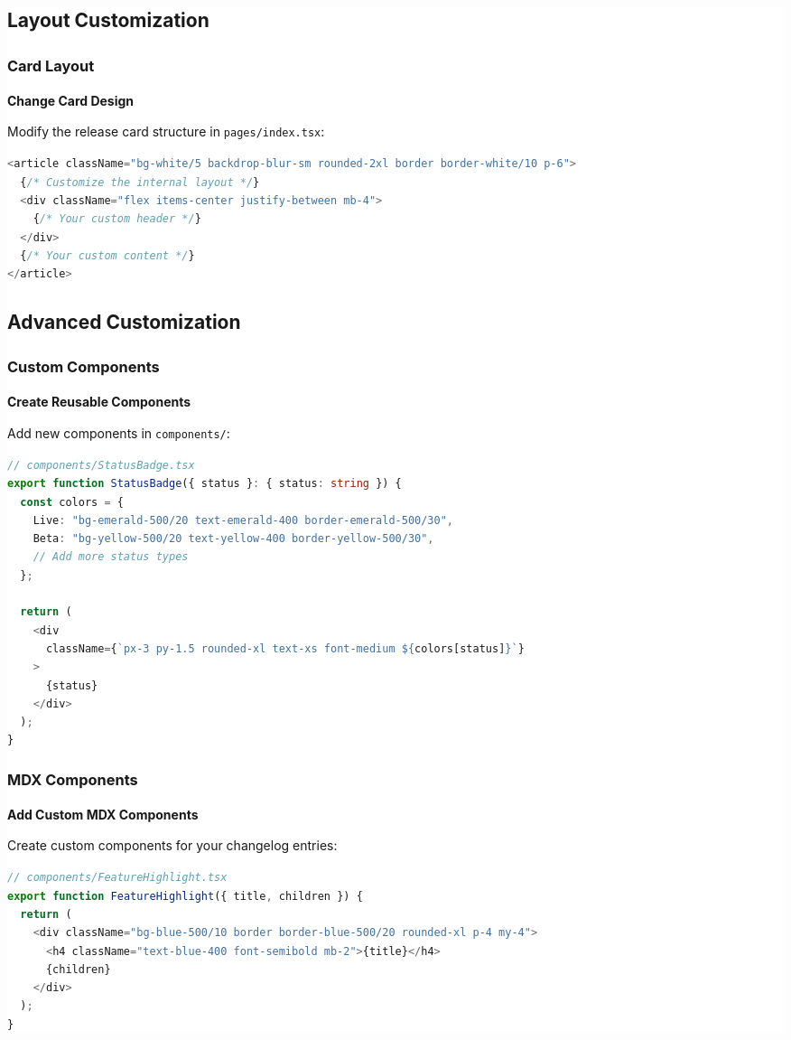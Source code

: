 ## Layout Customization

### Card Layout

**Change Card Design**

Modify the release card structure in `pages/index.tsx`:

```typescript
<article className="bg-white/5 backdrop-blur-sm rounded-2xl border border-white/10 p-6">
  {/* Customize the internal layout */}
  <div className="flex items-center justify-between mb-4">
    {/* Your custom header */}
  </div>
  {/* Your custom content */}
</article>
```

## Advanced Customization

### Custom Components

**Create Reusable Components**

Add new components in `components/`:

```typescript
// components/StatusBadge.tsx
export function StatusBadge({ status }: { status: string }) {
  const colors = {
    Live: "bg-emerald-500/20 text-emerald-400 border-emerald-500/30",
    Beta: "bg-yellow-500/20 text-yellow-400 border-yellow-500/30",
    // Add more status types
  };

  return (
    <div
      className={`px-3 py-1.5 rounded-xl text-xs font-medium ${colors[status]}`}
    >
      {status}
    </div>
  );
}
```

### MDX Components

**Add Custom MDX Components**

Create custom components for your changelog entries:

```typescript
// components/FeatureHighlight.tsx
export function FeatureHighlight({ title, children }) {
  return (
    <div className="bg-blue-500/10 border border-blue-500/20 rounded-xl p-4 my-4">
      <h4 className="text-blue-400 font-semibold mb-2">{title}</h4>
      {children}
    </div>
  );
}
```
